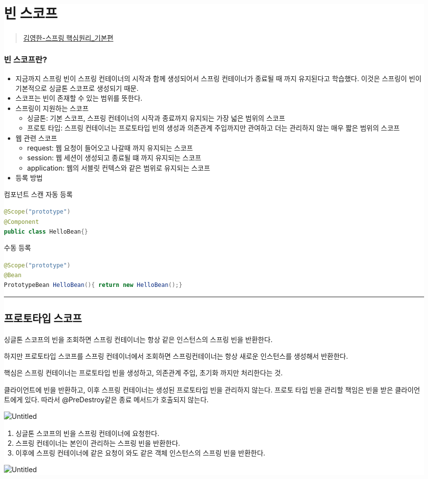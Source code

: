 # 빈 스코프

>[김영한-스프링 핵심원리_기본편](https://www.inflearn.com/course/%EC%8A%A4%ED%94%84%EB%A7%81-%ED%95%B5%EC%8B%AC-%EC%9B%90%EB%A6%AC-%EA%B8%B0%EB%B3%B8%ED%8E%B8#)

### 빈 스코프란?

- 지금까지 스프링 빈이 스프링 컨테이너의 시작과 함께 생성되어서 스프링 컨테이너가 종료될 때 까지 유지된다고 학습했다. 이것은 스프링이 빈이 기본적으로 싱글톤 스코프로 생성되기 때문.
- 스코프는 빈이 존재할 수 있는 범위를 뜻한다.
- 스프링이 지원하는 스코프
    - 싱글톤: 기본 스코프, 스프링 컨테이너의 시작과 종료까지 유지되는 가장 넓은 범위의 스코프
    - 프로토 타입: 스프링 컨테이너는 프로토타입 빈의 생성과 의존관계 주입까지만 관여하고 더는 관리하지 않는 매우 짧은 범위의 스코프
- 웹 관련 스코프
    - request: 웹 요청이 들어오고 나갈때 까지 유지되는 스코프
    - session: 웹 세션이 생성되고 종료될 떄 까지 유지되는 스코프
    - application: 웹의 서블릿 컨텍스와 같은 범위로 유지되는 스코프
- 등록 방법

컴포넌트 스캔 자동 등록

```java
@Scope("prototype")
@Component
public class HelloBean{}
```

수동 등록 

```java
@Scope("prototype")
@Bean
PrototypeBean HelloBean(){ return new HelloBean();}
```

---

## 프로토타입 스코프

싱글톤 스코프의 빈을 조회하면 스프링 컨테이너는 항상 같은 인스턴스의 스프링 빈을 반환한다.

하지만 프로토타입 스코프를 스프링 컨테이너에서 조회하면 스프링컨테이너는 항상 새로운 인스턴스를 생성해서 반환한다.

핵심은 스프링 컨테이너는 프로토타입 빈을 생성하고, 의존관계 주입, 초기화 까지만 처리한다는 것.

클라이언트에 빈을 반환하고, 이후 스프링 컨테이너는 생성된 프로토타입 빈을 관리하지 않는다. 프로토 타입 빈을 관리할 책임은 빈을 받은 클라이언트에게 있다. 따라서 @PreDestroy같은 종료 메서드가 호출되지 않는다.

![Untitled](%E1%84%87%E1%85%B5%E1%86%AB%20%E1%84%89%E1%85%B3%E1%84%8F%E1%85%A9%E1%84%91%E1%85%B3%205d4abe88a77e41d7929db93006339236/Untitled.png)

1. 싱글톤 스코프의 빈을 스프링 컨테이너에 요청한다.
2. 스프링 컨테이너는 본인이 관리하는 스프링 빈을 반환한다.
3. 이후에 스프링 컨테이너에 같은 요청이 와도 같은 객체 인스턴스의 스프링 빈을 반환한다.

![Untitled](%E1%84%87%E1%85%B5%E1%86%AB%20%E1%84%89%E1%85%B3%E1%84%8F%E1%85%A9%E1%84%91%E1%85%B3%205d4abe88a77e41d7929db93006339236/Untitled%201.png)
